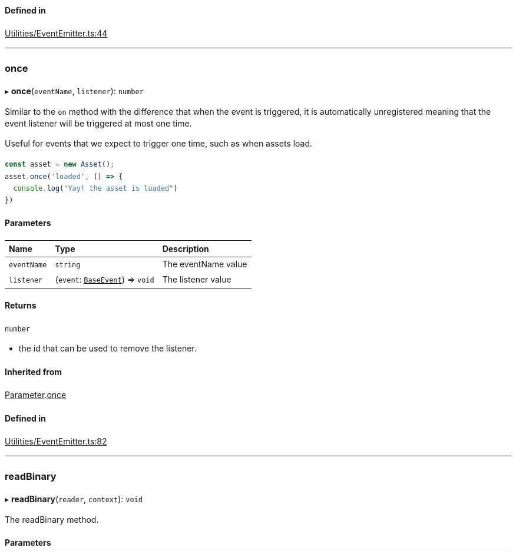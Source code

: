 #### Defined in

[Utilities/EventEmitter.ts:44](https://github.com/ZeaInc/zea-engine/blob/87b3133d3/src/Utilities/EventEmitter.ts#L44)

___

### once

▸ **once**(`eventName`, `listener`): `number`

Similar to the `on` method with the difference that when the event is triggered,
it is automatically unregistered meaning that the event listener will be triggered at most one time.

Useful for events that we expect to trigger one time, such as when assets load.
```javascript
const asset = new Asset();
asset.once('loaded', () => {
  console.log("Yay! the asset is loaded")
})
```

#### Parameters

| Name | Type | Description |
| :------ | :------ | :------ |
| `eventName` | `string` | The eventName value |
| `listener` | (`event`: [`BaseEvent`](../../Utilities/Utilities_BaseEvent.BaseEvent)) => `void` | The listener value |

#### Returns

`number`

- the id that can be used to remove the listener.

#### Inherited from

[Parameter](SceneTree_Parameters_Parameter.Parameter).[once](SceneTree_Parameters_Parameter.Parameter#once)

#### Defined in

[Utilities/EventEmitter.ts:82](https://github.com/ZeaInc/zea-engine/blob/87b3133d3/src/Utilities/EventEmitter.ts#L82)

___

### readBinary

▸ **readBinary**(`reader`, `context`): `void`

The readBinary method.

#### Parameters
